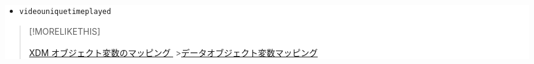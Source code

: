 * `videouniquetimeplayed`

>[!MORELIKETHIS]
>
>[XDM オブジェクト変数のマッピング &#x200B;](/help/implement/aep-edge/xdm-var-mapping.md)
>&#x200B;>[データオブジェクト変数マッピング &#x200B;](/help/implement/aep-edge/data-var-mapping.md)
